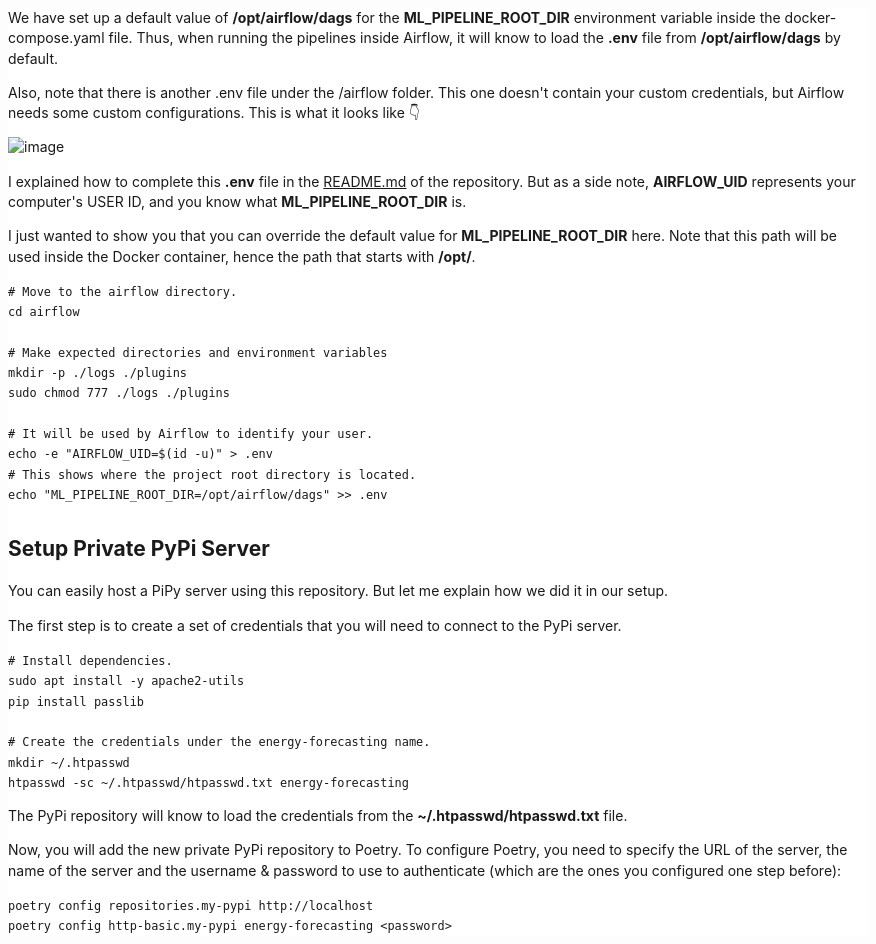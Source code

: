 We have set up a default value of **/opt/airflow/dags** for the **ML_PIPELINE_ROOT_DIR** environment variable inside the docker-compose.yaml file. Thus, when running the pipelines inside Airflow, it will know to load the **.env** file from **/opt/airflow/dags** by default.

Also, note that there is another .env file under the /airflow folder. This one doesn't contain your custom credentials, but Airflow needs some custom configurations. This is what it looks like 👇

![image](https://github.com/Hg03/mlops-paul/assets/69637720/862378ab-5391-4ae5-8b54-9f39b62474dc)

I explained how to complete this **.env** file in the [README.md](https://github.com/iusztinpaul/energy-forecasting/tree/main#usage) of the repository. But as a side note, **AIRFLOW_UID** represents your computer's USER ID, and you know what **ML_PIPELINE_ROOT_DIR** is.

I just wanted to show you that you can override the default value for **ML_PIPELINE_ROOT_DIR** here. Note that this path will be used inside the Docker container, hence the path that starts with **/opt/**.

```
# Move to the airflow directory.
cd airflow

# Make expected directories and environment variables
mkdir -p ./logs ./plugins
sudo chmod 777 ./logs ./plugins

# It will be used by Airflow to identify your user.
echo -e "AIRFLOW_UID=$(id -u)" > .env
# This shows where the project root directory is located.
echo "ML_PIPELINE_ROOT_DIR=/opt/airflow/dags" >> .env
```

## Setup Private PyPi Server

You can easily host a PiPy server using this repository. But let me explain how we did it in our setup.

The first step is to create a set of credentials that you will need to connect to the PyPi server.

```
# Install dependencies.
sudo apt install -y apache2-utils
pip install passlib

# Create the credentials under the energy-forecasting name.
mkdir ~/.htpasswd
htpasswd -sc ~/.htpasswd/htpasswd.txt energy-forecasting
```

The PyPi repository will know to load the credentials from the **~/.htpasswd/htpasswd.txt** file.

Now, you will add the new private PyPi repository to Poetry. To configure Poetry, you need to specify the URL of the server, the name of the server and the username & password to use to authenticate (which are the ones you configured one step before):

```
poetry config repositories.my-pypi http://localhost
poetry config http-basic.my-pypi energy-forecasting <password>
```
